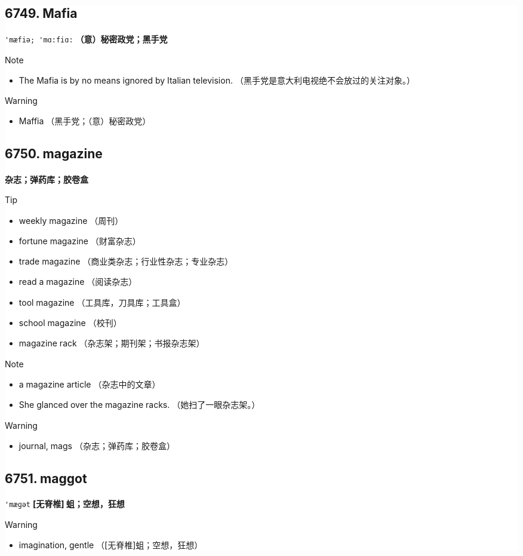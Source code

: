 ## 6749. Mafia

`'mæfiə; 'mɑ:fiɑ:`  **（意）秘密政党；黑手党**

> [!NOTE]
>
> - The Mafia is by no means ignored by Italian television. （黑手党是意大利电视绝不会放过的关注对象。）
>

> [!WARNING]
>
> - Maffia （黑手党；（意）秘密政党）
>

## 6750. magazine

**杂志；弹药库；胶卷盒**

> [!TIP]
>
> - weekly magazine （周刊）
>
> - fortune magazine （财富杂志）
>
> - trade magazine （商业类杂志；行业性杂志；专业杂志）
>
> - read a magazine （阅读杂志）
>
> - tool magazine （工具库，刀具库；工具盒）
>
> - school magazine （校刊）
>
> - magazine rack （杂志架；期刊架；书报杂志架）
>

> [!NOTE]
>
> - a magazine article （杂志中的文章）
>
> - She glanced over the magazine racks. （她扫了一眼杂志架。）
>

> [!WARNING]
>
> - journal, mags （杂志；弹药库；胶卷盒）
>

## 6751. maggot

`'mæɡət`  **[无脊椎] 蛆；空想，狂想**

> [!WARNING]
>
> - imagination, gentle （[无脊椎]蛆；空想，狂想）
>
